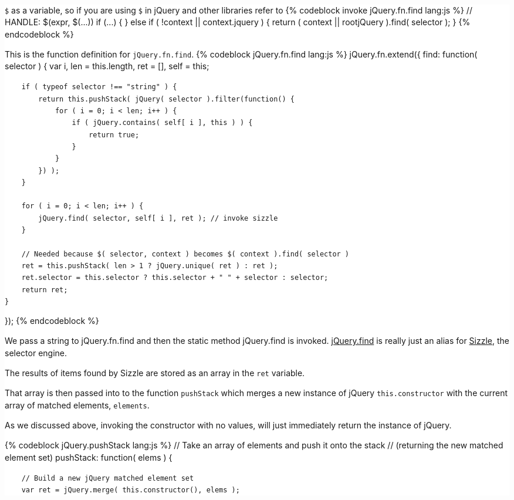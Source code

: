 ```$``` as a variable, so if you are using  ```$``` in jQuery and other libraries refer to
{% codeblock invoke jQuery.fn.find lang:js %}
// HANDLE: $(expr, $(...))
    if (...) {
    } else if ( !context || context.jquery ) {
        return ( context || rootjQuery ).find( selector );
    }
{% endcodeblock %}


This is the function definition for ```jQuery.fn.find```.
{% codeblock jQuery.fn.find lang:js %}
jQuery.fn.extend({
    find: function( selector ) {
        var i,
            len = this.length,
            ret = [],
            self = this;

        if ( typeof selector !== "string" ) {
            return this.pushStack( jQuery( selector ).filter(function() {
                for ( i = 0; i < len; i++ ) {
                    if ( jQuery.contains( self[ i ], this ) ) {
                        return true;
                    }
                }
            }) );
        }

        for ( i = 0; i < len; i++ ) {
            jQuery.find( selector, self[ i ], ret ); // invoke sizzle
        }

        // Needed because $( selector, context ) becomes $( context ).find( selector )
        ret = this.pushStack( len > 1 ? jQuery.unique( ret ) : ret );
        ret.selector = this.selector ? this.selector + " " + selector : selector;
        return ret;
    }
});
{% endcodeblock %}

We pass a string to jQuery.fn.find and then the static method
jQuery.find is invoked. [jQuery.find](https://github.com/jquery/jquery/blob/master/src/selector-sizzle.js#L6)
is really just an alias for [Sizzle](http://sizzlejs.com/), the selector engine.

The results of items found by Sizzle are stored as an array in the ```ret```
variable.

That array is then passed into to the function ```pushStack```
which merges a new instance of jQuery ```this.constructor```
with the current array of matched elements, ```elements```.

As we discussed above, invoking the constructor with no values,
will just immediately return the instance of jQuery.

{% codeblock jQuery.pushStack lang:js %}
    // Take an array of elements and push it onto the stack
    // (returning the new matched element set)
    pushStack: function( elems ) {

        // Build a new jQuery matched element set
        var ret = jQuery.merge( this.constructor(), elems );

```